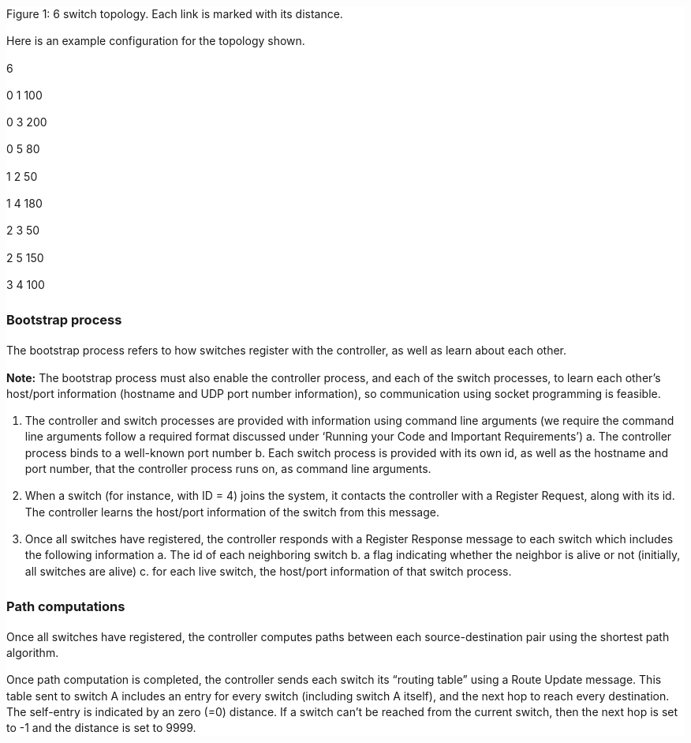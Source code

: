 

Figure 1: 6 switch topology. Each link is marked with its distance.


Here is an example configuration for the topology shown.


6

0 1 100

0 3 200

0 5 80

1 2 50

1 4 180

2 3 50

2 5 150

3 4 100

### Bootstrap process
The bootstrap process refers to how switches register with the controller, as well as learn about each other.

**Note:** The bootstrap process must also enable the controller process, and each of the switch processes, to learn each other’s host/port information (hostname and UDP port number information), so communication using socket programming is feasible.

1. The controller and switch processes are provided with information using command line arguments (we require the command line arguments follow a required format discussed under ‘Running your Code and Important Requirements’)
    a. The controller process binds to a well-known port number
    b. Each switch process is provided with its own id, as well as the hostname and port number, that the controller process runs on, as command line arguments.


2. When a switch (for instance, with ID = 4) joins the system, it contacts the controller with a Register Request, along with its id. The controller learns the host/port information of the switch from this message.


3. Once all switches have registered, the controller responds with a Register Response message to each switch which includes the following information
    a. The id of each neighboring switch
    b. a flag indicating whether the neighbor is alive or not (initially, all switches are alive)
    c. for each live switch, the host/port information of that switch process.

### Path computations
Once all switches have registered, the controller computes paths between each source-destination pair using the shortest path algorithm.

Once path computation is completed, the controller sends each switch its “routing table” using a Route Update message. This table sent to switch A includes an entry for every switch (including switch A itself), and the next hop to reach every destination. The self-entry is indicated by an zero (=0) distance. If a switch can’t be reached from the current switch, then the next hop is set to -1 and the distance is set to 9999.

